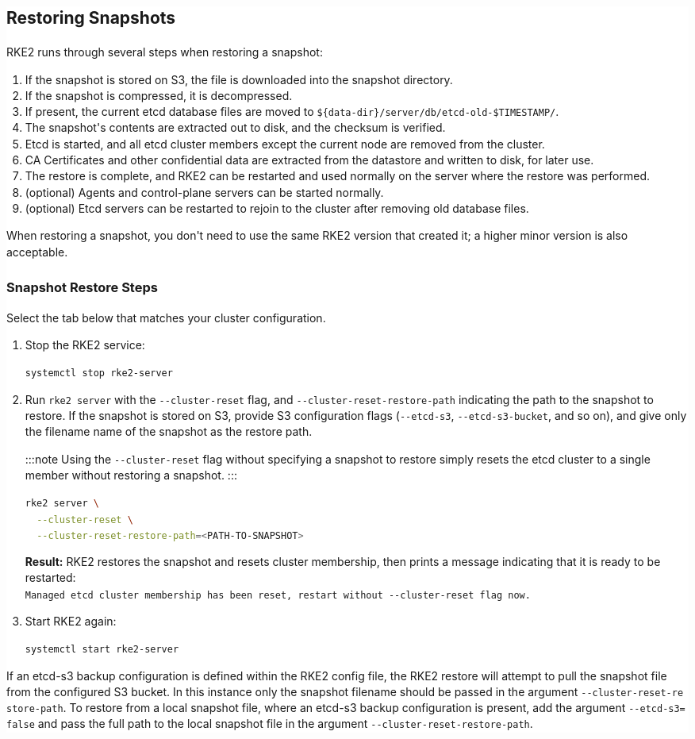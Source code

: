 ## Restoring Snapshots

RKE2 runs through several steps when restoring a snapshot:
1. If the snapshot is stored on S3, the file is downloaded into the snapshot directory.
2. If the snapshot is compressed, it is decompressed.
3. If present, the current etcd database files are moved to `${data-dir}/server/db/etcd-old-$TIMESTAMP/`.
4. The snapshot's contents are extracted out to disk, and the checksum is verified.
5. Etcd is started, and all etcd cluster members except the current node are removed from the cluster.
6. CA Certificates and other confidential data are extracted from the datastore and written to disk, for later use.
7. The restore is complete, and RKE2 can be restarted and used normally on the server where the restore was performed.
8. (optional) Agents and control-plane servers can be started normally. 
8. (optional) Etcd servers can be restarted to rejoin to the cluster after removing old database files.

When restoring a snapshot, you don't need to use the same RKE2 version that created it; a higher minor version is also acceptable.

### Snapshot Restore Steps

Select the tab below that matches your cluster configuration.

<Tabs queryString="etcdsnap">
<TabItem value="Single Server" default>

1. Stop the RKE2 service:
    ```bash
    systemctl stop rke2-server
    ```

2. Run `rke2 server` with the `--cluster-reset` flag, and `--cluster-reset-restore-path` indicating the path to the snapshot to restore.
   If the snapshot is stored on S3, provide S3 configuration flags (`--etcd-s3`, `--etcd-s3-bucket`, and so on), and give only the filename name of the snapshot as the restore path.

    :::note
    Using the `--cluster-reset` flag without specifying a snapshot to restore simply resets the etcd cluster to a single member without restoring a snapshot.
    :::

    ```bash
    rke2 server \
      --cluster-reset \
      --cluster-reset-restore-path=<PATH-TO-SNAPSHOT>
    ```

    **Result:** RKE2 restores the snapshot and resets cluster membership, then prints a message indicating that it is ready to be restarted:  
    `Managed etcd cluster membership has been reset, restart without --cluster-reset flag now.`

3. Start RKE2 again:
    ```bash
    systemctl start rke2-server
    ```
If an etcd-s3 backup configuration is defined within the RKE2 config file, the RKE2 restore will attempt to pull the snapshot file from the configured S3 bucket. In this instance only the snapshot filename should be passed in the argument `--cluster-reset-restore-path`. To restore from a local snapshot file, where an etcd-s3 backup configuration is present, add the argument `--etcd-s3=false` and pass the full path to the local snapshot file in the argument `--cluster-reset-restore-path`.
